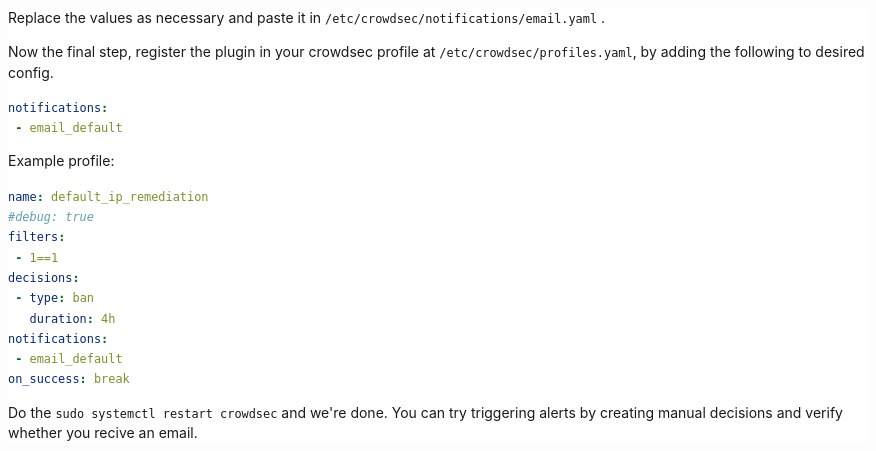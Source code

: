 ```yaml
```

Replace the values as necessary and paste it in `/etc/crowdsec/notifications/email.yaml` .

Now the final step, register the plugin in your crowdsec profile at `/etc/crowdsec/profiles.yaml`, by adding the following to desired config.

```yaml
notifications:
 - email_default
```

Example profile:

```yaml
name: default_ip_remediation
#debug: true
filters:
 - 1==1
decisions:
 - type: ban
   duration: 4h
notifications:
 - email_default
on_success: break

```

Do the `sudo systemctl restart crowdsec` and we're done. You can try triggering alerts by creating manual decisions and verify whether you recive an email.
